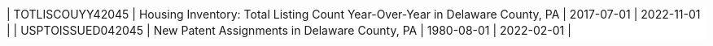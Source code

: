 | TOTLISCOUYY42045          | Housing Inventory: Total Listing Count Year-Over-Year in Delaware County, PA                                                                                                 | 2017-07-01          | 2022-11-01        |
| USPTOISSUED042045         | New Patent Assignments in Delaware County, PA                                                                                                                                | 1980-08-01          | 2022-02-01        |